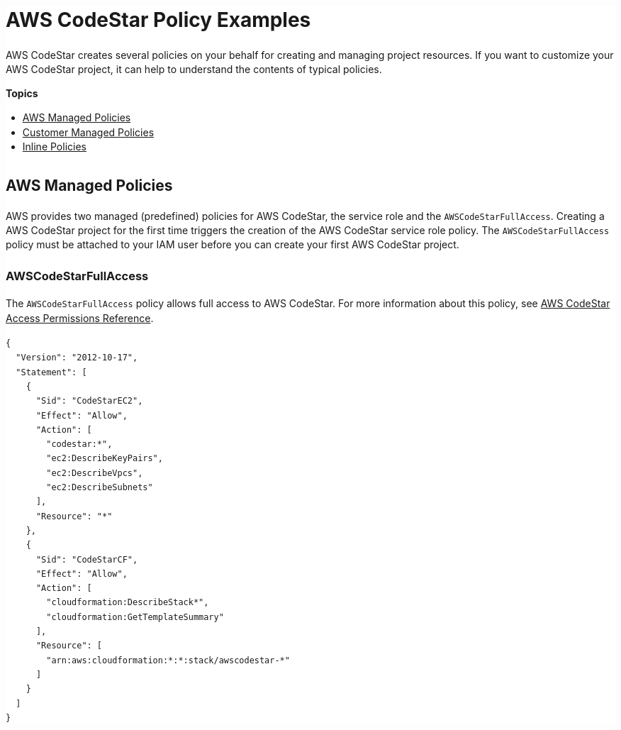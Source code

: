 # AWS CodeStar Policy Examples<a name="adh-policy-examples"></a>

AWS CodeStar creates several policies on your behalf for creating and managing project resources\. If you want to customize your AWS CodeStar project, it can help to understand the contents of typical policies\.

**Topics**
+ [AWS Managed Policies](#adh-managed-policies)
+ [Customer Managed Policies](#adh-customer-policies)
+ [Inline Policies](#adh-inline-policies)

## AWS Managed Policies<a name="adh-managed-policies"></a>

AWS provides two managed \(predefined\) policies for AWS CodeStar, the service role and the `AWSCodeStarFullAccess`\. Creating a AWS CodeStar project for the first time triggers the creation of the AWS CodeStar service role policy\. The `AWSCodeStarFullAccess` policy must be attached to your IAM user before you can create your first AWS CodeStar project\.

### AWSCodeStarFullAccess<a name="adh-policy-fullaccess"></a>

 The `AWSCodeStarFullAccess` policy allows full access to AWS CodeStar\. For more information about this policy, see [AWS CodeStar Access Permissions Reference](access-permissions.md)\.

```
{
  "Version": "2012-10-17",
  "Statement": [
    {
      "Sid": "CodeStarEC2",
      "Effect": "Allow",
      "Action": [
        "codestar:*",
        "ec2:DescribeKeyPairs",
        "ec2:DescribeVpcs",
        "ec2:DescribeSubnets"
      ],
      "Resource": "*"
    },
    {
      "Sid": "CodeStarCF",
      "Effect": "Allow",
      "Action": [
        "cloudformation:DescribeStack*",
        "cloudformation:GetTemplateSummary"
      ],
      "Resource": [
        "arn:aws:cloudformation:*:*:stack/awscodestar-*"
      ]
    }
  ]
}
```

